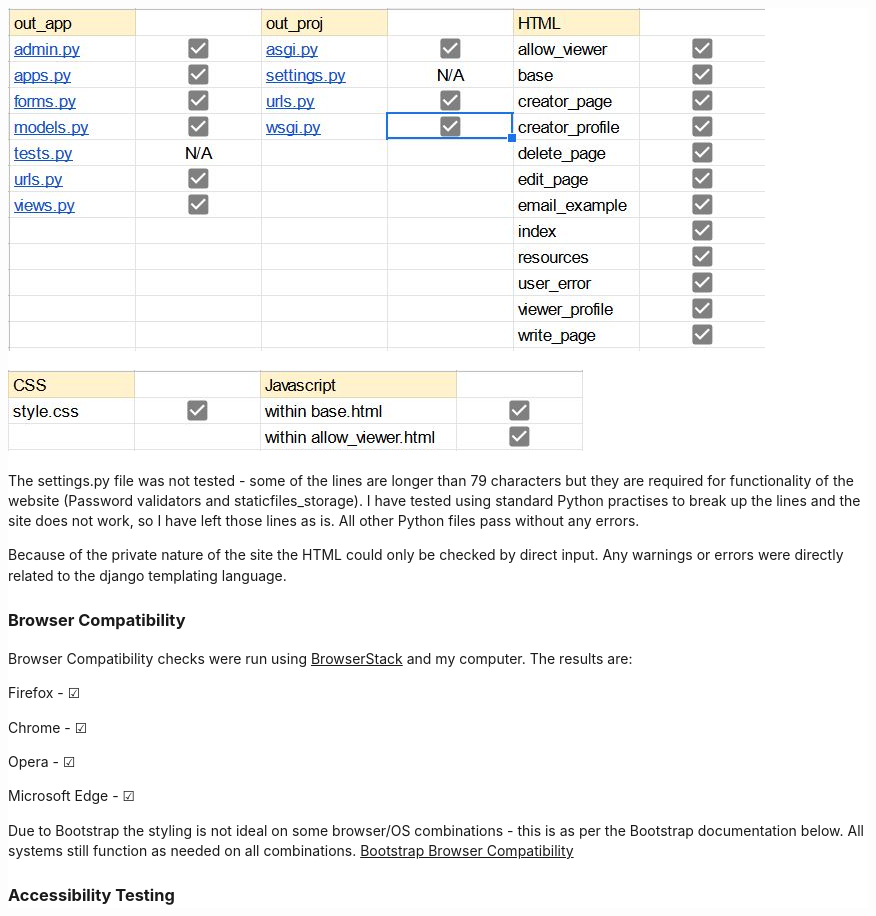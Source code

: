 ![Python and HTML](static/images/readme-images/code-validation-1.jpg)

![CSS and Javascript](static/images/readme-images/code-validation-2.jpg)

The settings.py file was not tested - some of the lines are longer than 79 characters but they are required for functionality of the website (Password validators and staticfiles_storage). I have tested using standard Python practises to break up the lines and the site does not work, so I have left those lines as is. All other Python files pass without any errors.

Because of the private nature of the site the HTML could only be checked by direct input. Any warnings or errors were directly related to the django templating language. 

### Browser Compatibility

Browser Compatibility checks were run using [BrowserStack](https://www.browserstack.com/) and my computer. The results are:

Firefox - &#9745;

Chrome - &#9745;

Opera - &#9745;

Microsoft Edge - &#9745;

Due to Bootstrap the styling is not ideal on some browser/OS combinations - this is as per the Bootstrap documentation below. All systems still function as needed on all combinations.
[Bootstrap Browser Compatibility](https://getbootstrap.com/docs/5.0/getting-started/browsers-devices/)

### Accessibility Testing
